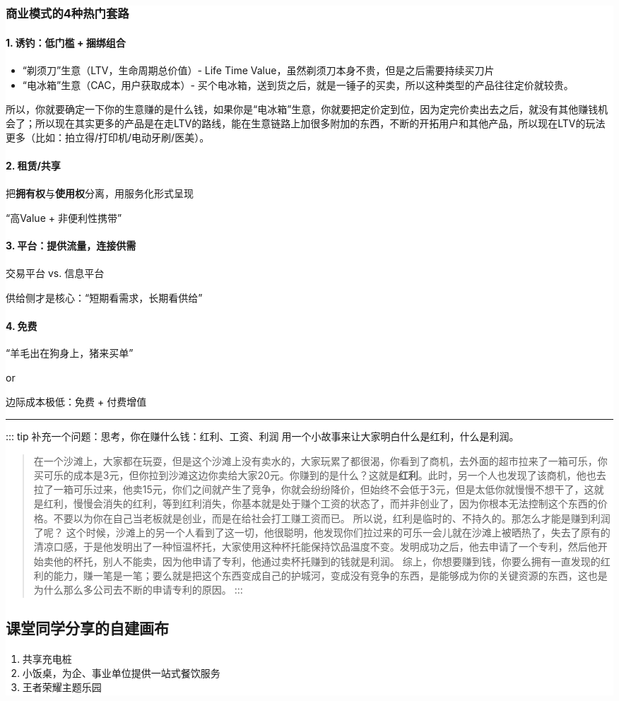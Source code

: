 
### 商业模式的4种热门套路

#### 1. 诱钓：低门槛 + 捆绑组合

- “剃须刀”生意（LTV，生命周期总价值）- Life Time Value，虽然剃须刀本身不贵，但是之后需要持续买刀片
- “电冰箱”生意（CAC，用户获取成本）- 买个电冰箱，送到货之后，就是一锤子的买卖，所以这种类型的产品往往定价就较贵。
    
所以，你就要确定一下你的生意赚的是什么钱，如果你是“电冰箱”生意，你就要把定价定到位，因为定完价卖出去之后，就没有其他赚钱机会了；所以现在其实更多的产品是在走LTV的路线，能在生意链路上加很多附加的东西，不断的开拓用户和其他产品，所以现在LTV的玩法更多（比如：拍立得/打印机/电动牙刷/医美）。

#### 2. 租赁/共享

把**拥有权**与**使用权**分离，用服务化形式呈现

“高Value + 非便利性携带”

#### 3. 平台：提供流量，连接供需

交易平台 vs. 信息平台

供给侧才是核心：“短期看需求，长期看供给”

#### 4. 免费

“羊毛出在狗身上，猪来买单”
 
or

边际成本极低：免费 + 付费增值

---

::: tip
补充一个问题：思考，你在赚什么钱：红利、工资、利润
用一个小故事来让大家明白什么是红利，什么是利润。
> 在一个沙滩上，大家都在玩耍，但是这个沙滩上没有卖水的，大家玩累了都很渴，你看到了商机，去外面的超市拉来了一箱可乐，你买可乐的成本是3元，但你拉到沙滩这边你卖给大家20元。你赚到的是什么？这就是**红利**。此时，另一个人也发现了该商机，他也去拉了一箱可乐过来，他卖15元，你们之间就产生了竞争，你就会纷纷降价，但始终不会低于3元，但是太低你就慢慢不想干了，这就是红利，慢慢会消失的红利，等到红利消失，你基本就是处于赚个工资的状态了，而并非创业了，因为你根本无法控制这个东西的价格。不要以为你在自己当老板就是创业，而是在给社会打工赚工资而已。
> 所以说，红利是临时的、不持久的。那怎么才能是赚到利润了呢？
> 这个时候，沙滩上的另一个人看到了这一切，他很聪明，他发现你们拉过来的可乐一会儿就在沙滩上被晒热了，失去了原有的清凉口感，于是他发明出了一种恒温杯托，大家使用这种杯托能保持饮品温度不变。发明成功之后，他去申请了一个专利，然后他开始卖他的杯托，别人不能卖，因为他申请了专利，他通过卖杯托赚到的钱就是利润。
> 综上，你想要赚到钱，你要么拥有一直发现的红利的能力，赚一笔是一笔；要么就是把这个东西变成自己的护城河，变成没有竞争的东西，是能够成为你的关键资源的东西，这也是为什么那么多公司去不断的申请专利的原因。
:::

## 课堂同学分享的自建画布

1. 共享充电桩
2. 小饭桌，为企、事业单位提供一站式餐饮服务
3. 王者荣耀主题乐园